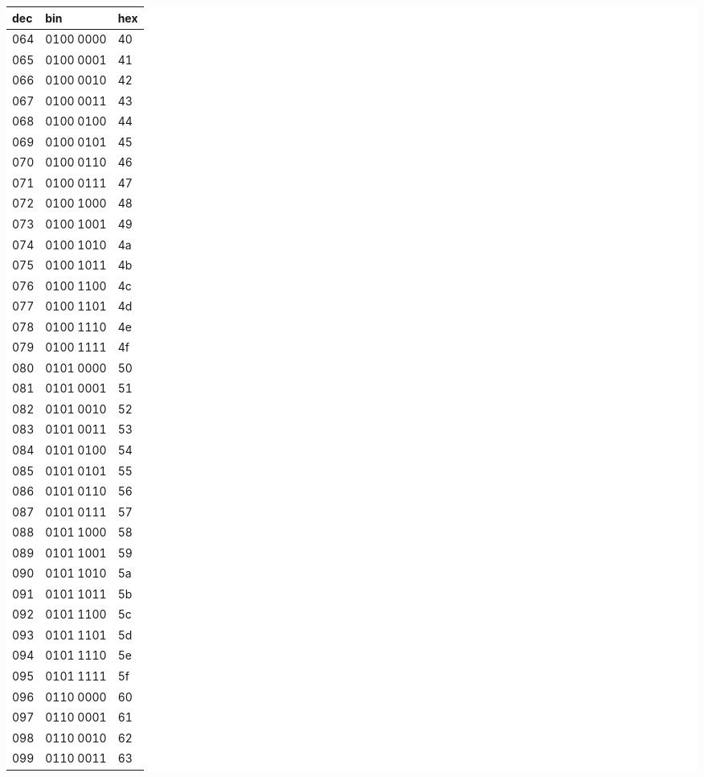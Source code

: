 | dec	| bin		  | hex |
| :--   | :--		  | :-- | 
|064	|	0100 0000 |	40  |
|065	|	0100 0001 |	41  |
|066	|	0100 0010 |	42  |
|067	|	0100 0011 |	43  |
|068	|	0100 0100 |	44  |
|069	|	0100 0101 |	45  |
|070	|	0100 0110 |	46  |
|071	|	0100 0111 |	47  |
|072	|	0100 1000 |	48  |
|073	|	0100 1001 |	49  |
|074	|	0100 1010 |	4a  |
|075	|	0100 1011 |	4b  |
|076	|	0100 1100 |	4c  |
|077	|	0100 1101 |	4d  |
|078	|	0100 1110 |	4e  |
|079	|	0100 1111 |	4f  |
|080	|	0101 0000 |	50  |
|081	|	0101 0001 |	51  |
|082	|	0101 0010 |	52  |
|083	|	0101 0011 |	53  |
|084	|	0101 0100 |	54  |
|085	|	0101 0101 |	55  |
|086	|	0101 0110 |	56  |
|087	|	0101 0111 |	57  |
|088	|	0101 1000 |	58  |
|089	|	0101 1001 |	59  |
|090	|	0101 1010 |	5a  |
|091	|	0101 1011 |	5b  |
|092	|	0101 1100 |	5c  |
|093	|	0101 1101 |	5d  |
|094	|	0101 1110 |	5e  |
|095	|	0101 1111 |	5f  |
|096	|	0110 0000 |	60  |
|097	|	0110 0001 |	61  |
|098	|	0110 0010 |	62  |
|099	|	0110 0011 |	63  |